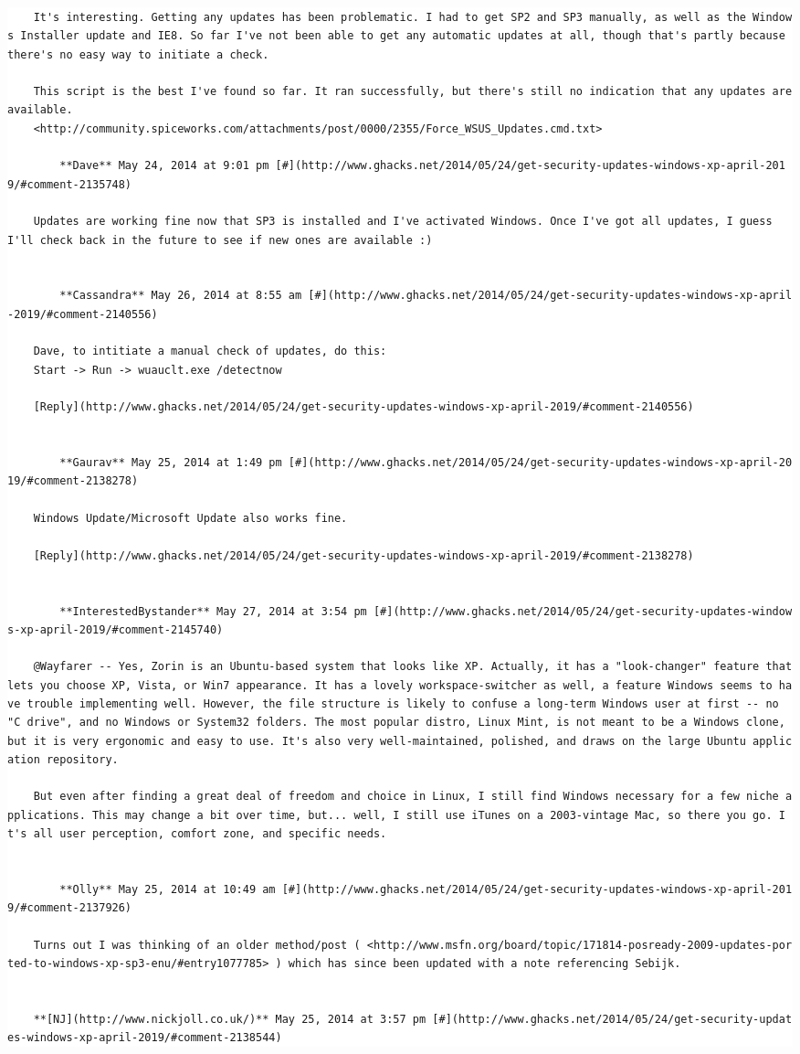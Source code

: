 		It's interesting. Getting any updates has been problematic. I had to get SP2 and SP3 manually, as well as the Windows Installer update and IE8. So far I've not been able to get any automatic updates at all, though that's partly because there's no easy way to initiate a check.
		
		This script is the best I've found so far. It ran successfully, but there's still no indication that any updates are available.
		<http://community.spiceworks.com/attachments/post/0000/2355/Force_WSUS_Updates.cmd.txt>
		
			**Dave** May 24, 2014 at 9:01 pm [#](http://www.ghacks.net/2014/05/24/get-security-updates-windows-xp-april-2019/#comment-2135748)
		
		Updates are working fine now that SP3 is installed and I've activated Windows. Once I've got all updates, I guess I'll check back in the future to see if new ones are available :)
		
	
			**Cassandra** May 26, 2014 at 8:55 am [#](http://www.ghacks.net/2014/05/24/get-security-updates-windows-xp-april-2019/#comment-2140556)
		
		Dave, to intitiate a manual check of updates, do this:
		Start -> Run -> wuauclt.exe /detectnow
		
		[Reply](http://www.ghacks.net/2014/05/24/get-security-updates-windows-xp-april-2019/#comment-2140556)
		
	
			**Gaurav** May 25, 2014 at 1:49 pm [#](http://www.ghacks.net/2014/05/24/get-security-updates-windows-xp-april-2019/#comment-2138278)
		
		Windows Update/Microsoft Update also works fine.
		
		[Reply](http://www.ghacks.net/2014/05/24/get-security-updates-windows-xp-april-2019/#comment-2138278)
		
	
			**InterestedBystander** May 27, 2014 at 3:54 pm [#](http://www.ghacks.net/2014/05/24/get-security-updates-windows-xp-april-2019/#comment-2145740)
		
		@Wayfarer -- Yes, Zorin is an Ubuntu-based system that looks like XP. Actually, it has a "look-changer" feature that lets you choose XP, Vista, or Win7 appearance. It has a lovely workspace-switcher as well, a feature Windows seems to have trouble implementing well. However, the file structure is likely to confuse a long-term Windows user at first -- no "C drive", and no Windows or System32 folders. The most popular distro, Linux Mint, is not meant to be a Windows clone, but it is very ergonomic and easy to use. It's also very well-maintained, polished, and draws on the large Ubuntu application repository.
		
		But even after finding a great deal of freedom and choice in Linux, I still find Windows necessary for a few niche applications. This may change a bit over time, but... well, I still use iTunes on a 2003-vintage Mac, so there you go. It's all user perception, comfort zone, and specific needs.
		
	
			**Olly** May 25, 2014 at 10:49 am [#](http://www.ghacks.net/2014/05/24/get-security-updates-windows-xp-april-2019/#comment-2137926)
		
		Turns out I was thinking of an older method/post ( <http://www.msfn.org/board/topic/171814-posready-2009-updates-ported-to-windows-xp-sp3-enu/#entry1077785> ) which has since been updated with a note referencing Sebijk.
		
	
		**[NJ](http://www.nickjoll.co.uk/)** May 25, 2014 at 3:57 pm [#](http://www.ghacks.net/2014/05/24/get-security-updates-windows-xp-april-2019/#comment-2138544)
	